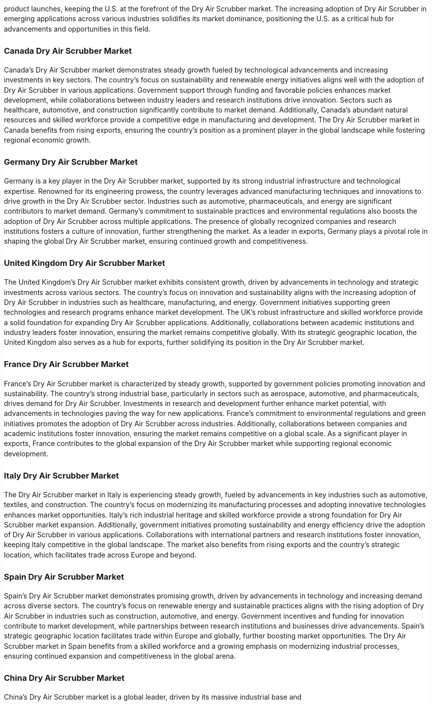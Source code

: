 product launches, keeping the U.S. at the forefront of the Dry Air Scrubber market. The increasing adoption of Dry Air Scrubber in emerging applications across various industries solidifies its market dominance, positioning the U.S. as a critical hub for advancements and opportunities in this field.</p><h3>Canada Dry Air Scrubber Market</h3><p>Canada&rsquo;s Dry Air Scrubber market demonstrates steady growth fueled by technological advancements and increasing investments in key sectors. The country&rsquo;s focus on sustainability and renewable energy initiatives aligns well with the adoption of Dry Air Scrubber in various applications. Government support through funding and favorable policies enhances market development, while collaborations between industry leaders and research institutions drive innovation. Sectors such as healthcare, automotive, and construction significantly contribute to market demand. Additionally, Canada&rsquo;s abundant natural resources and skilled workforce provide a competitive edge in manufacturing and development. The Dry Air Scrubber market in Canada benefits from rising exports, ensuring the country&rsquo;s position as a prominent player in the global landscape while fostering regional economic growth.</p><h3>Germany Dry Air Scrubber Market</h3><p>Germany is a key player in the Dry Air Scrubber market, supported by its strong industrial infrastructure and technological expertise. Renowned for its engineering prowess, the country leverages advanced manufacturing techniques and innovations to drive growth in the Dry Air Scrubber sector. Industries such as automotive, pharmaceuticals, and energy are significant contributors to market demand. Germany&rsquo;s commitment to sustainable practices and environmental regulations also boosts the adoption of Dry Air Scrubber across multiple applications. The presence of globally recognized companies and research institutions fosters a culture of innovation, further strengthening the market. As a leader in exports, Germany plays a pivotal role in shaping the global Dry Air Scrubber market, ensuring continued growth and competitiveness.</p><h3>United Kingdom Dry Air Scrubber Market</h3><p>The United Kingdom&rsquo;s Dry Air Scrubber market exhibits consistent growth, driven by advancements in technology and strategic investments across various sectors. The country&rsquo;s focus on innovation and sustainability aligns with the increasing adoption of Dry Air Scrubber in industries such as healthcare, manufacturing, and energy. Government initiatives supporting green technologies and research programs enhance market development. The UK&rsquo;s robust infrastructure and skilled workforce provide a solid foundation for expanding Dry Air Scrubber applications. Additionally, collaborations between academic institutions and industry leaders foster innovation, ensuring the market remains competitive globally. With its strategic geographic location, the United Kingdom also serves as a hub for exports, further solidifying its position in the Dry Air Scrubber market.</p><h3>France Dry Air Scrubber Market</h3><p>France&rsquo;s Dry Air Scrubber market is characterized by steady growth, supported by government policies promoting innovation and sustainability. The country&rsquo;s strong industrial base, particularly in sectors such as aerospace, automotive, and pharmaceuticals, drives demand for Dry Air Scrubber. Investments in research and development further enhance market potential, with advancements in technologies paving the way for new applications. France&rsquo;s commitment to environmental regulations and green initiatives promotes the adoption of Dry Air Scrubber across industries. Additionally, collaborations between companies and academic institutions foster innovation, ensuring the market remains competitive on a global scale. As a significant player in exports, France contributes to the global expansion of the Dry Air Scrubber market while supporting regional economic development.</p><h3>Italy Dry Air Scrubber Market</h3><p>The Dry Air Scrubber market in Italy is experiencing steady growth, fueled by advancements in key industries such as automotive, textiles, and construction. The country&rsquo;s focus on modernizing its manufacturing processes and adopting innovative technologies enhances market opportunities. Italy&rsquo;s rich industrial heritage and skilled workforce provide a strong foundation for Dry Air Scrubber market expansion. Additionally, government initiatives promoting sustainability and energy efficiency drive the adoption of Dry Air Scrubber in various applications. Collaborations with international partners and research institutions foster innovation, keeping Italy competitive in the global landscape. The market also benefits from rising exports and the country&rsquo;s strategic location, which facilitates trade across Europe and beyond.</p><h3>Spain Dry Air Scrubber Market</h3><p>Spain&rsquo;s Dry Air Scrubber market demonstrates promising growth, driven by advancements in technology and increasing demand across diverse sectors. The country&rsquo;s focus on renewable energy and sustainable practices aligns with the rising adoption of Dry Air Scrubber in industries such as construction, automotive, and energy. Government incentives and funding for innovation contribute to market development, while partnerships between research institutions and businesses drive advancements. Spain&rsquo;s strategic geographic location facilitates trade within Europe and globally, further boosting market opportunities. The Dry Air Scrubber market in Spain benefits from a skilled workforce and a growing emphasis on modernizing industrial processes, ensuring continued expansion and competitiveness in the global arena.</p><h3>China Dry Air Scrubber Market</h3><p>China&rsquo;s Dry Air Scrubber market is a global leader, driven by its massive industrial base and